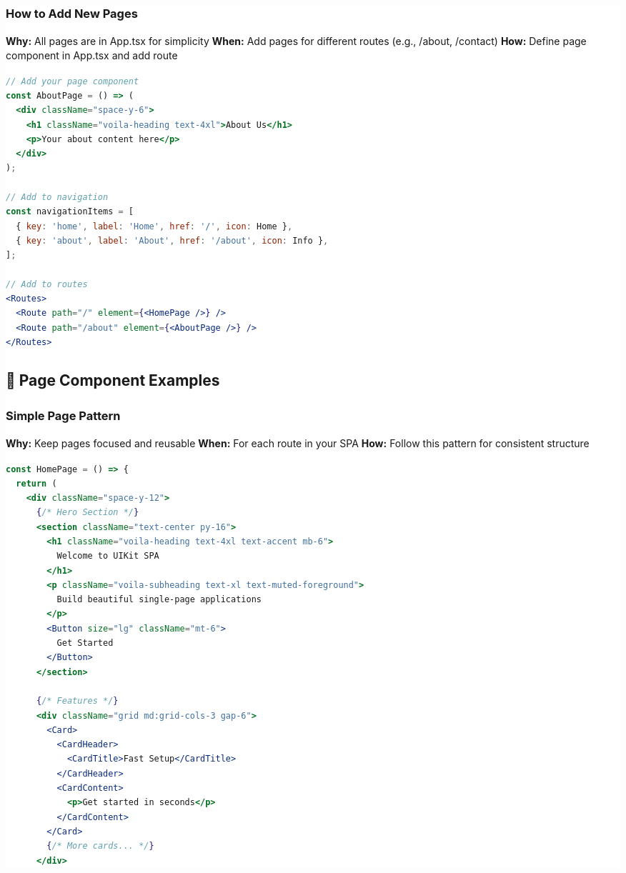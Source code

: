 ### How to Add New Pages
**Why:** All pages are in App.tsx for simplicity
**When:** Add pages for different routes (e.g., /about, /contact)
**How:** Define page component in App.tsx and add route

```jsx
// Add your page component
const AboutPage = () => (
  <div className="space-y-6">
    <h1 className="voila-heading text-4xl">About Us</h1>
    <p>Your about content here</p>
  </div>
);

// Add to navigation
const navigationItems = [
  { key: 'home', label: 'Home', href: '/', icon: Home },
  { key: 'about', label: 'About', href: '/about', icon: Info },
];

// Add to routes
<Routes>
  <Route path="/" element={<HomePage />} />
  <Route path="/about" element={<AboutPage />} />
</Routes>
```

## 📄 Page Component Examples

### Simple Page Pattern
**Why:** Keep pages focused and reusable
**When:** For each route in your SPA
**How:** Follow this pattern for consistent structure

```jsx
const HomePage = () => {
  return (
    <div className="space-y-12">
      {/* Hero Section */}
      <section className="text-center py-16">
        <h1 className="voila-heading text-4xl text-accent mb-6">
          Welcome to UIKit SPA
        </h1>
        <p className="voila-subheading text-xl text-muted-foreground">
          Build beautiful single-page applications
        </p>
        <Button size="lg" className="mt-6">
          Get Started
        </Button>
      </section>

      {/* Features */}
      <div className="grid md:grid-cols-3 gap-6">
        <Card>
          <CardHeader>
            <CardTitle>Fast Setup</CardTitle>
          </CardHeader>
          <CardContent>
            <p>Get started in seconds</p>
          </CardContent>
        </Card>
        {/* More cards... */}
      </div>
```
